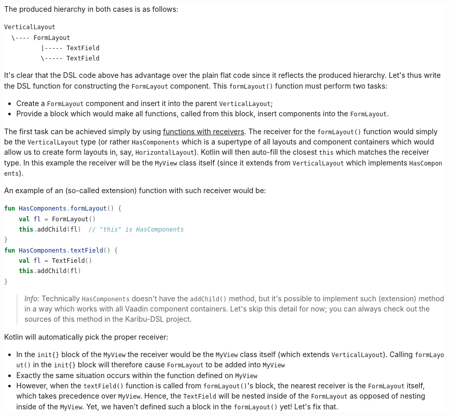 The produced hierarchy in both cases is as follows:
```
VerticalLayout
  \---- FormLayout
          |----- TextField
          \----- TextField
```

It's clear that the DSL code above has advantage over the plain flat code since it reflects the produced hierarchy.
Let's thus write the DSL function for constructing the `FormLayout` component. This `formLayout()` function must perform two tasks:

* Create a `FormLayout` component and insert it into the parent `VerticalLayout`;
* Provide a block which would make all functions, called from this block, insert components into the `FormLayout`.

The first task can be achieved simply by using [functions with receivers](https://kotlinlang.org/docs/reference/lambdas.html#function-literals-with-receiver).
The receiver for the `formLayout()` function would simply be the `VerticalLayout` type (or rather `HasComponents` which is a supertype of all
layouts and component containers which would allow us to create form layouts in, say, `HorizontalLayout`). Kotlin will then auto-fill the closest `this` which matches
the receiver type. In this example the receiver will be the `MyView` class itself (since it extends from `VerticalLayout` which implements `HasComponents`).

An example of an (so-called extension) function with such receiver would be:
```kotlin
fun HasComponents.formLayout() {
    val fl = FormLayout()
    this.addChild(fl)  // "this" is HasComponents
}
fun HasComponents.textField() {
    val fl = TextField()
    this.addChild(fl)
}
```

> *Info*: Technically `HasComponents` doesn't have the `addChild()` method, but it's possible to implement such (extension) method
in a way which works with all Vaadin component containers. Let's skip this detail for now; you can always check out the sources of this
method in the Karibu-DSL project.

Kotlin will automatically pick the proper receiver:
* In the `init{}` block of the `MyView` the receiver would be the
`MyView` class itself (which extends `VerticalLayout`). Calling `formLayout()` in the `init{}` block will therefore
cause `FormLayout` to be added into `MyView`
* Exactly the same situation occurs within the function defined on `MyView`
* However, when the `textField()` function is called from `formLayout()`'s block, the nearest receiver is
the `FormLayout` itself, which takes precedence over `MyView`. Hence, the `TextField` will be nested inside of the
`FormLayout` as opposed of nesting inside of the `MyView`. Yet, we haven't defined such a block in the `formLayout()` yet! Let's fix that.
